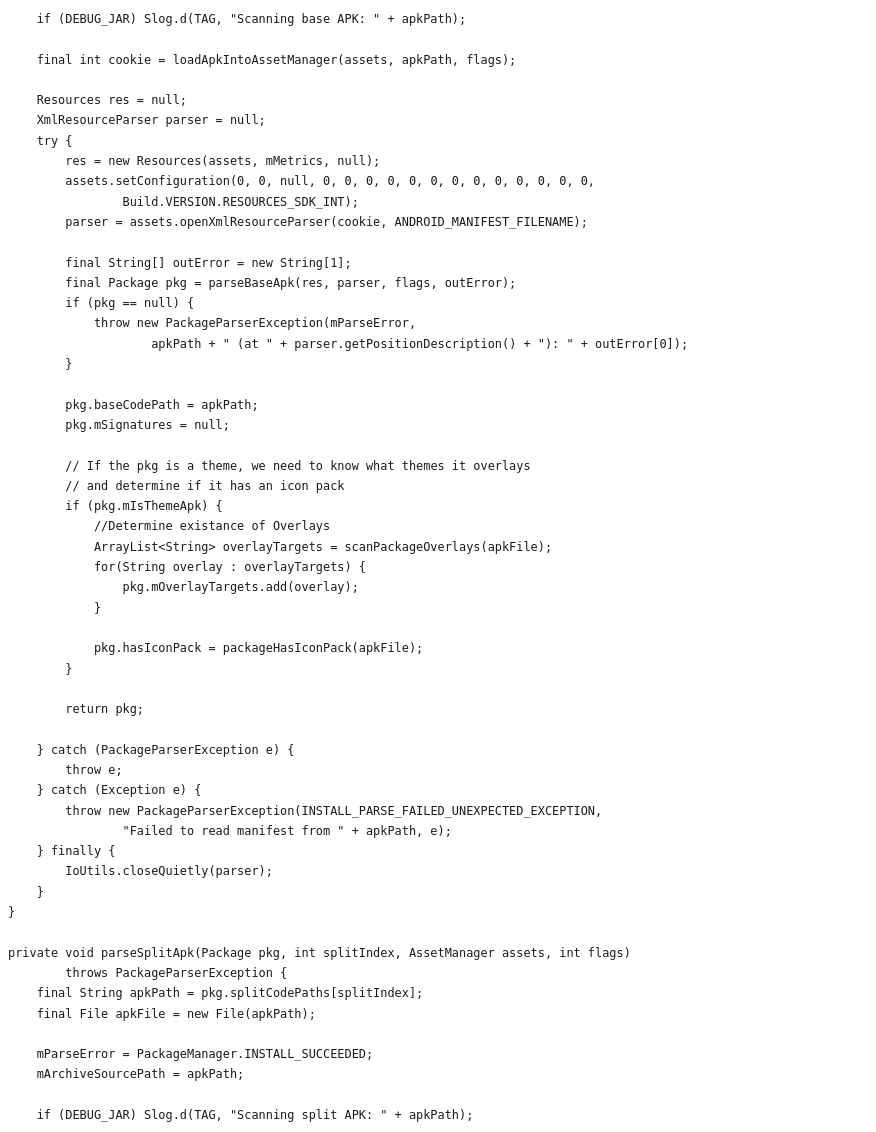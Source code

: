         if (DEBUG_JAR) Slog.d(TAG, "Scanning base APK: " + apkPath);

        final int cookie = loadApkIntoAssetManager(assets, apkPath, flags);

        Resources res = null;
        XmlResourceParser parser = null;
        try {
            res = new Resources(assets, mMetrics, null);
            assets.setConfiguration(0, 0, null, 0, 0, 0, 0, 0, 0, 0, 0, 0, 0, 0, 0, 0,
                    Build.VERSION.RESOURCES_SDK_INT);
            parser = assets.openXmlResourceParser(cookie, ANDROID_MANIFEST_FILENAME);

            final String[] outError = new String[1];
            final Package pkg = parseBaseApk(res, parser, flags, outError);
            if (pkg == null) {
                throw new PackageParserException(mParseError,
                        apkPath + " (at " + parser.getPositionDescription() + "): " + outError[0]);
            }

            pkg.baseCodePath = apkPath;
            pkg.mSignatures = null;

            // If the pkg is a theme, we need to know what themes it overlays
            // and determine if it has an icon pack
            if (pkg.mIsThemeApk) {
                //Determine existance of Overlays
                ArrayList<String> overlayTargets = scanPackageOverlays(apkFile);
                for(String overlay : overlayTargets) {
                    pkg.mOverlayTargets.add(overlay);
                }

                pkg.hasIconPack = packageHasIconPack(apkFile);
            }

            return pkg;

        } catch (PackageParserException e) {
            throw e;
        } catch (Exception e) {
            throw new PackageParserException(INSTALL_PARSE_FAILED_UNEXPECTED_EXCEPTION,
                    "Failed to read manifest from " + apkPath, e);
        } finally {
            IoUtils.closeQuietly(parser);
        }
    }

    private void parseSplitApk(Package pkg, int splitIndex, AssetManager assets, int flags)
            throws PackageParserException {
        final String apkPath = pkg.splitCodePaths[splitIndex];
        final File apkFile = new File(apkPath);

        mParseError = PackageManager.INSTALL_SUCCEEDED;
        mArchiveSourcePath = apkPath;

        if (DEBUG_JAR) Slog.d(TAG, "Scanning split APK: " + apkPath);
